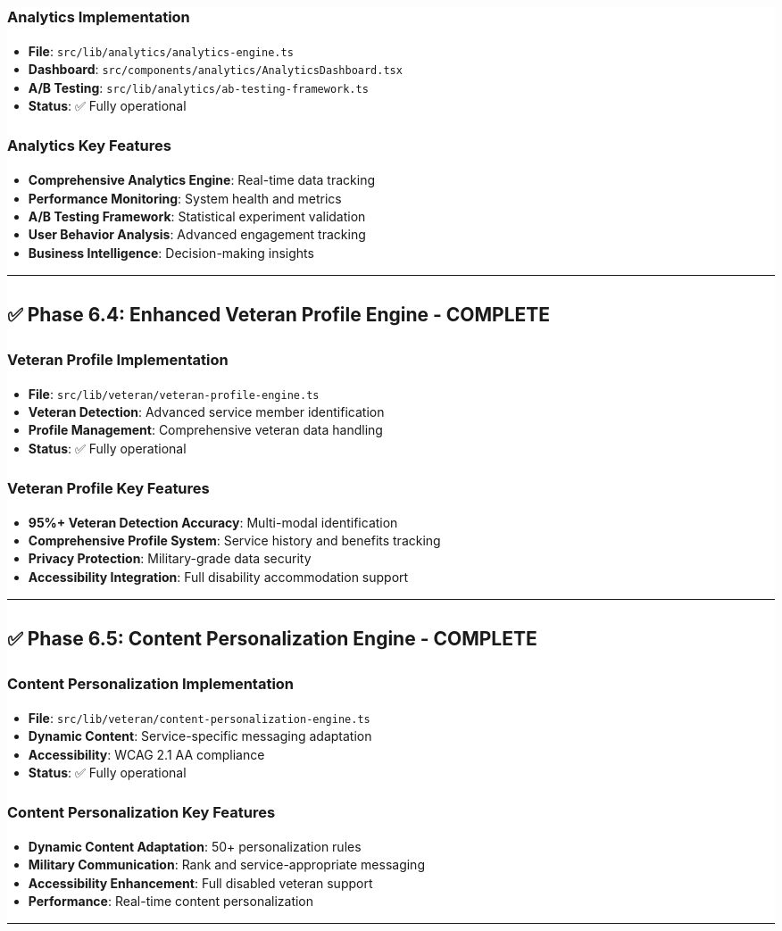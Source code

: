 ### Analytics Implementation

- **File**: `src/lib/analytics/analytics-engine.ts`
- **Dashboard**: `src/components/analytics/AnalyticsDashboard.tsx`
- **A/B Testing**: `src/lib/analytics/ab-testing-framework.ts`
- **Status**: ✅ Fully operational

### Analytics Key Features

- **Comprehensive Analytics Engine**: Real-time data tracking
- **Performance Monitoring**: System health and metrics
- **A/B Testing Framework**: Statistical experiment validation
- **User Behavior Analysis**: Advanced engagement tracking
- **Business Intelligence**: Decision-making insights

---

## ✅ Phase 6.4: Enhanced Veteran Profile Engine - COMPLETE

### Veteran Profile Implementation

- **File**: `src/lib/veteran/veteran-profile-engine.ts`
- **Veteran Detection**: Advanced service member identification
- **Profile Management**: Comprehensive veteran data handling
- **Status**: ✅ Fully operational

### Veteran Profile Key Features

- **95%+ Veteran Detection Accuracy**: Multi-modal identification
- **Comprehensive Profile System**: Service history and benefits tracking
- **Privacy Protection**: Military-grade data security
- **Accessibility Integration**: Full disability accommodation support

---

## ✅ Phase 6.5: Content Personalization Engine - COMPLETE

### Content Personalization Implementation

- **File**: `src/lib/veteran/content-personalization-engine.ts`
- **Dynamic Content**: Service-specific messaging adaptation
- **Accessibility**: WCAG 2.1 AA compliance
- **Status**: ✅ Fully operational

### Content Personalization Key Features

- **Dynamic Content Adaptation**: 50+ personalization rules
- **Military Communication**: Rank and service-appropriate messaging
- **Accessibility Enhancement**: Full disabled veteran support
- **Performance**: Real-time content personalization

---